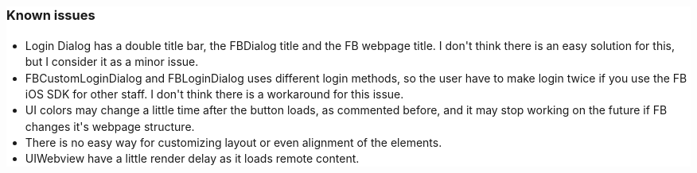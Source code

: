   
### Known issues

*   Login Dialog has a double title bar, the FBDialog title and the FB webpage title. I don't think there is an easy solution for this, but I consider it as a minor issue.
*   FBCustomLoginDialog and FBLoginDialog uses different login methods, so the user have to make login twice if you use the FB iOS SDK for other staff. I don't think there is a workaround for this issue.
*   UI colors may change a little time after the button loads, as commented before, and it may stop working on the future if FB changes it's webpage structure.
*   There is no easy way for customizing layout or even alignment of the elements.
*   UIWebview have a little render delay as it loads remote content.